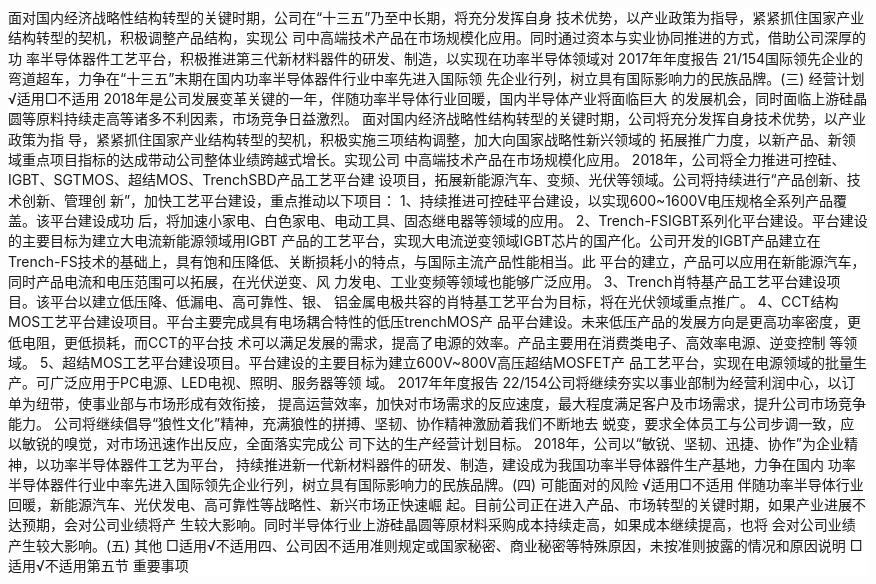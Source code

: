 面对国内经济战略性结构转型的关键时期，公司在“十三五”乃至中长期，将充分发挥自身
技术优势，以产业政策为指导，紧紧抓住国家产业结构转型的契机，积极调整产品结构，实现公
司中高端技术产品在市场规模化应用。同时通过资本与实业协同推进的方式，借助公司深厚的功
率半导体器件工艺平台，积极推进第三代新材料器件的研发、制造，以实现在功率半导体领域对
2017年年度报告
21/154国际领先企业的弯道超车，力争在“十三五”末期在国内功率半导体器件行业中率先进入国际领
先企业行列，树立具有国际影响力的民族品牌。(三)
经营计划
√适用□不适用
2018年是公司发展变革关键的一年，伴随功率半导体行业回暖，国内半导体产业将面临巨大
的发展机会，同时面临上游硅晶圆等原料持续走高等诸多不利因素，市场竞争日益激烈。
面对国内经济战略性结构转型的关键时期，公司将充分发挥自身技术优势，以产业政策为指
导，紧紧抓住国家产业结构转型的契机，积极实施三项结构调整，加大向国家战略性新兴领域的
拓展推广力度，以新产品、新领域重点项目指标的达成带动公司整体业绩跨越式增长。实现公司
中高端技术产品在市场规模化应用。
2018年，公司将全力推进可控硅、IGBT、SGTMOS、超结MOS、TrenchSBD产品工艺平台建
设项目，拓展新能源汽车、变频、光伏等领域。公司将持续进行“产品创新、技术创新、管理创
新”，加快工艺平台建设，重点推动以下项目：
1、持续推进可控硅平台建设，以实现600~1600V电压规格全系列产品覆盖。该平台建设成功
后，将加速小家电、白色家电、电动工具、固态继电器等领域的应用。
2、Trench-FSIGBT系列化平台建设。平台建设的主要目标为建立大电流新能源领域用IGBT
产品的工艺平台，实现大电流逆变领域IGBT芯片的国产化。公司开发的IGBT产品建立在
Trench-FS技术的基础上，具有饱和压降低、关断损耗小的特点，与国际主流产品性能相当。此
平台的建立，产品可以应用在新能源汽车，同时产品电流和电压范围可以拓展，在光伏逆变、风
力发电、工业变频等领域也能够广泛应用。
3、Trench肖特基产品工艺平台建设项目。该平台以建立低压降、低漏电、高可靠性、银、
铝金属电极共容的肖特基工艺平台为目标，将在光伏领域重点推广。
4、CCT结构MOS工艺平台建设项目。平台主要完成具有电场耦合特性的低压trenchMOS产
品平台建设。未来低压产品的发展方向是更高功率密度，更低电阻，更低损耗，而CCT的平台技
术可以满足发展的需求，提高了电源的效率。产品主要用在消费类电子、高效率电源、逆变控制
等领域。
5、超结MOS工艺平台建设项目。平台建设的主要目标为建立600V~800V高压超结MOSFET产
品工艺平台，实现在电源领域的批量生产。可广泛应用于PC电源、LED电视、照明、服务器等领
域。
2017年年度报告
22/154公司将继续夯实以事业部制为经营利润中心，以订单为纽带，使事业部与市场形成有效衔接，
提高运营效率，加快对市场需求的反应速度，最大程度满足客户及市场需求，提升公司市场竞争
能力。
公司将继续倡导“狼性文化”精神，充满狼性的拼搏、坚韧、协作精神激励着我们不断地去
蜕变，要求全体员工与公司步调一致，应以敏锐的嗅觉，对市场迅速作出反应，全面落实完成公
司下达的生产经营计划目标。
2018年，公司以“敏锐、坚韧、迅捷、协作”为企业精神，以功率半导体器件工艺为平台，
持续推进新一代新材料器件的研发、制造，建设成为我国功率半导体器件生产基地，力争在国内
功率半导体器件行业中率先进入国际领先企业行列，树立具有国际影响力的民族品牌。(四)
可能面对的风险
√适用□不适用
伴随功率半导体行业回暖，新能源汽车、光伏发电、高可靠性等战略性、新兴市场正快速崛
起。目前公司正在进入产品、市场转型的关键时期，如果产业进展不达预期，会对公司业绩将产
生较大影响。同时半导体行业上游硅晶圆等原材料采购成本持续走高，如果成本继续提高，也将
会对公司业绩产生较大影响。(五)
其他
□适用√不适用四、公司因不适用准则规定或国家秘密、商业秘密等特殊原因，未按准则披露的情况和原因说明
□适用√不适用第五节
重要事项